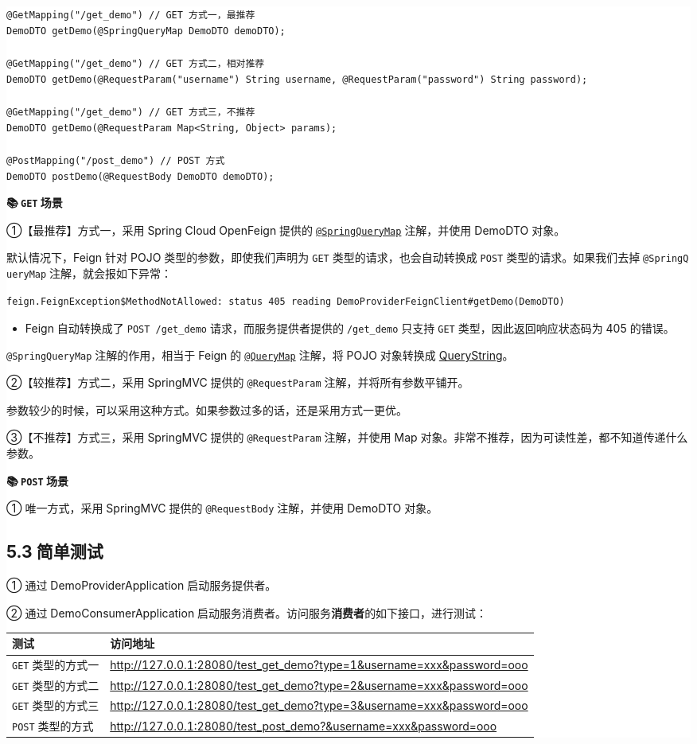 

```
@GetMapping("/get_demo") // GET 方式一，最推荐
DemoDTO getDemo(@SpringQueryMap DemoDTO demoDTO);

@GetMapping("/get_demo") // GET 方式二，相对推荐
DemoDTO getDemo(@RequestParam("username") String username, @RequestParam("password") String password);

@GetMapping("/get_demo") // GET 方式三，不推荐
DemoDTO getDemo(@RequestParam Map<String, Object> params);

@PostMapping("/post_demo") // POST 方式
DemoDTO postDemo(@RequestBody DemoDTO demoDTO);
```



**📚 `GET` 场景**

①【最推荐】方式一，采用 Spring Cloud OpenFeign 提供的 [`@SpringQueryMap`](https://github.com/spring-cloud/spring-cloud-openfeign/blob/master/spring-cloud-openfeign-core/src/main/java/org/springframework/cloud/openfeign/SpringQueryMap.java) 注解，并使用 DemoDTO 对象。

默认情况下，Feign 针对 POJO 类型的参数，即使我们声明为 `GET` 类型的请求，也会自动转换成 `POST` 类型的请求。如果我们去掉 `@SpringQueryMap` 注解，就会报如下异常：



```
feign.FeignException$MethodNotAllowed: status 405 reading DemoProviderFeignClient#getDemo(DemoDTO)
```



- Feign 自动转换成了 `POST /get_demo` 请求，而服务提供者提供的 `/get_demo` 只支持 `GET` 类型，因此返回响应状态码为 405 的错误。

`@SpringQueryMap` 注解的作用，相当于 Feign 的 [`@QueryMap`](https://github.com/OpenFeign/feign/blob/master/core/src/main/java/feign/QueryMap.java) 注解，将 POJO 对象转换成 [QueryString](https://en.wikipedia.org/wiki/Query_string)。

②【较推荐】方式二，采用 SpringMVC 提供的 `@RequestParam` 注解，并将所有参数平铺开。

参数较少的时候，可以采用这种方式。如果参数过多的话，还是采用方式一更优。

③【不推荐】方式三，采用 SpringMVC 提供的 `@RequestParam` 注解，并使用 Map 对象。非常不推荐，因为可读性差，都不知道传递什么参数。

**📚 `POST` 场景**

① 唯一方式，采用 SpringMVC 提供的 `@RequestBody` 注解，并使用 DemoDTO 对象。

## 5.3 简单测试

① 通过 DemoProviderApplication 启动服务提供者。

② 通过 DemoConsumerApplication 启动服务消费者。访问服务**消费者**的如下接口，进行测试：

| 测试               | 访问地址                                                     |
| :----------------- | :----------------------------------------------------------- |
| `GET` 类型的方式一 | http://127.0.0.1:28080/test_get_demo?type=1&username=xxx&password=ooo |
| `GET` 类型的方式二 | http://127.0.0.1:28080/test_get_demo?type=2&username=xxx&password=ooo |
| `GET` 类型的方式三 | http://127.0.0.1:28080/test_get_demo?type=3&username=xxx&password=ooo |
| `POST` 类型的方式  | http://127.0.0.1:28080/test_post_demo?&username=xxx&password=ooo |

